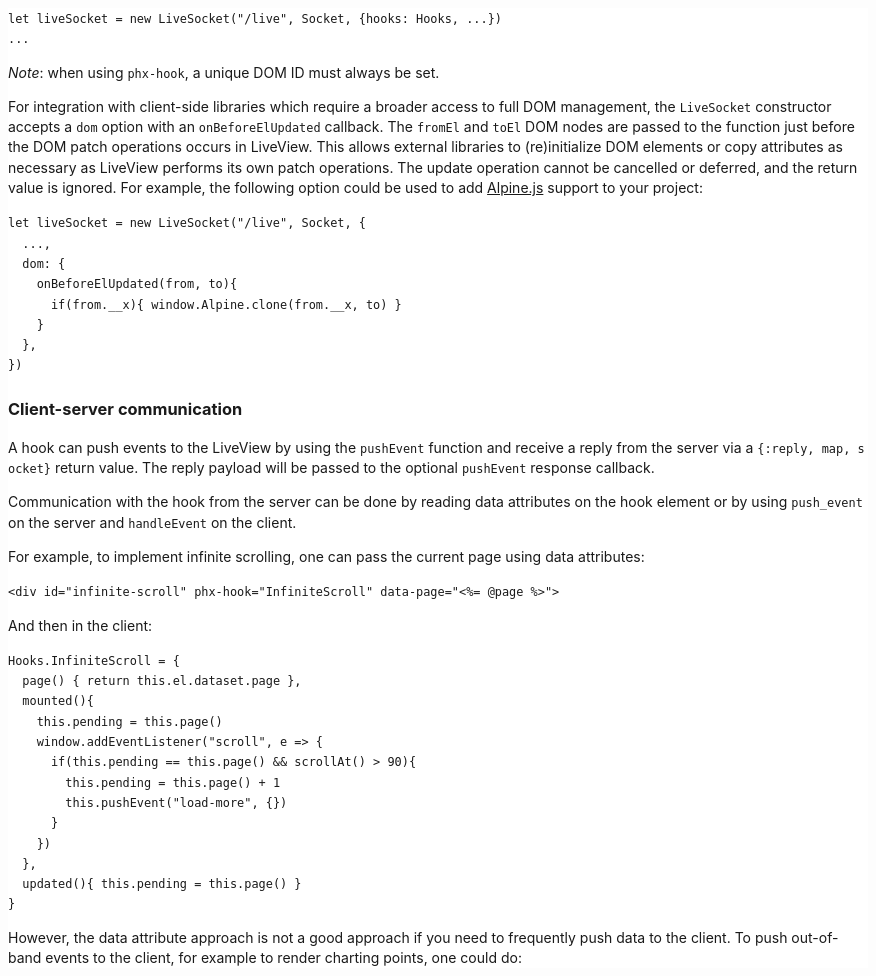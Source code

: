     let liveSocket = new LiveSocket("/live", Socket, {hooks: Hooks, ...})
    ...

*Note*: when using `phx-hook`, a unique DOM ID must always be set.

For integration with client-side libraries which require a broader access to full
DOM management, the `LiveSocket` constructor accepts a `dom` option with an
`onBeforeElUpdated` callback. The `fromEl` and `toEl` DOM nodes are passed to the
function just before the DOM patch operations occurs in LiveView. This allows external
libraries to (re)initialize DOM elements or copy attributes as necessary as LiveView
performs its own patch operations. The update operation cannot be cancelled or deferred,
and the return value is ignored. For example, the following option could be used to add
[Alpine.js](https://github.com/alpinejs/alpine) support to your project:

    let liveSocket = new LiveSocket("/live", Socket, {
      ...,
      dom: {
        onBeforeElUpdated(from, to){
          if(from.__x){ window.Alpine.clone(from.__x, to) }
        }
      },
    })

### Client-server communication

A hook can push events to the LiveView by using the `pushEvent` function and receive a
reply from the server via a `{:reply, map, socket}` return value. The reply payload will be
passed to the optional `pushEvent` response callback.

Communication with the hook from the server can be done by reading data attributes on the
hook element or by using `push_event` on the server and `handleEvent` on the client.

For example, to implement infinite scrolling, one can pass the current page using data attributes:

    <div id="infinite-scroll" phx-hook="InfiniteScroll" data-page="<%= @page %>">

And then in the client:

    Hooks.InfiniteScroll = {
      page() { return this.el.dataset.page },
      mounted(){
        this.pending = this.page()
        window.addEventListener("scroll", e => {
          if(this.pending == this.page() && scrollAt() > 90){
            this.pending = this.page() + 1
            this.pushEvent("load-more", {})
          }
        })
      },
      updated(){ this.pending = this.page() }
    }

However, the data attribute approach is not a good approach if you need to frequently push data to the client. To push out-of-band events to the client, for example to render charting points, one could do:
